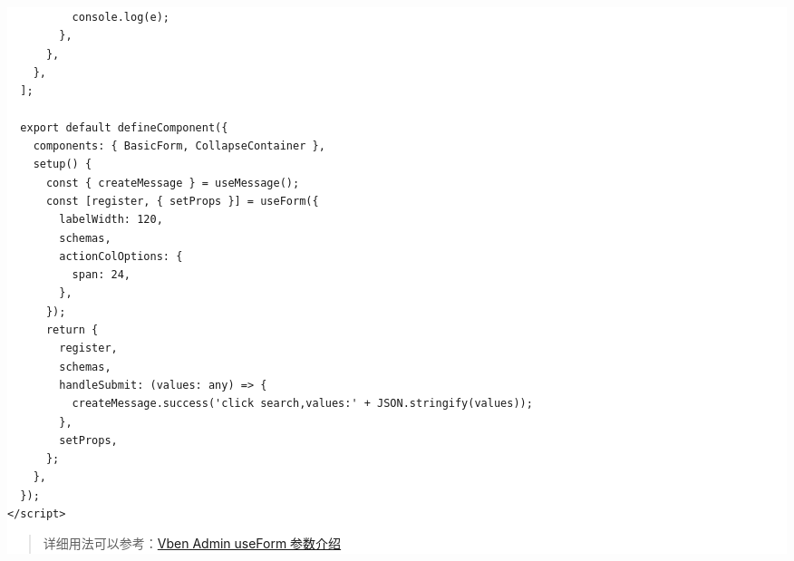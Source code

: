   ```vue{2,6,30-36}
             console.log(e);
           },
         },
       },
     ];
   
     export default defineComponent({
       components: { BasicForm, CollapseContainer },
       setup() {
         const { createMessage } = useMessage();
         const [register, { setProps }] = useForm({
           labelWidth: 120,
           schemas,
           actionColOptions: {
             span: 24,
           },
         });
         return {
           register,
           schemas,
           handleSubmit: (values: any) => {
             createMessage.success('click search,values:' + JSON.stringify(values));
           },
           setProps,
         };
       },
     });
   </script>
   ```

   > 详细用法可以参考：[Vben Admin useForm 参数介绍](https://doc.vvbin.cn/components/form.html#%E5%8F%82%E6%95%B0%E4%BB%8B%E7%BB%8D)

